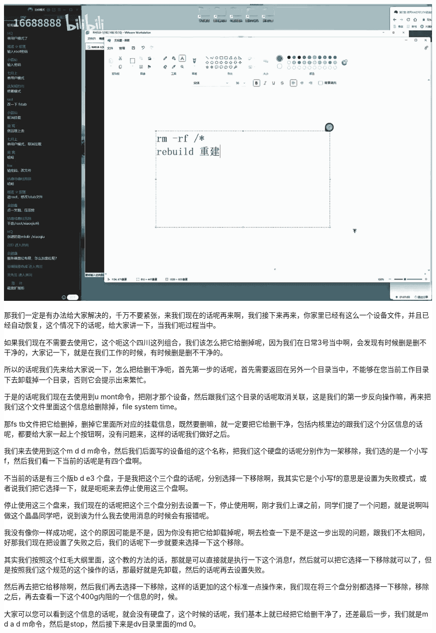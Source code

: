 ![](img/04df8858185e7c54605f28f3b053553d_89.png)

那我们一定是有办法给大家解决的，千万不要紧张，来我们现在的话呢再来啊，我们接下来再来，你家里已经有这么一个设备文件，并且已经自动恢复，这个情况下的话呢，给大家讲一下，当我们呃过程当中。

如果我们现在不需要去使用它，这个呃这个四川这列组合，我们该怎么把它给删掉呢，因为我们在日常3号当中啊，会发现有时候删是删不干净的，大家记一下，就是在我们工作的时候，有时候删是删不干净的。

所以的话呢我们先来给大家说一下，怎么把给删干净呃，首先第一步的话呢，首先需要返回在另外一个目录当中，不能够在您当前工作目录下去卸载掉一个目录，否则它会提示出来繁忙。

于是的话呢我们现在去使用到u mont命令，把刚才那个设备，然后跟我们这个目录的话呢取消关联，这是我们的第一步反向操作嘛，再来把我们这个文件里面这个信息给删除掉，file system time。

那fs tb文件把它给删掉，删掉它里面所对应的挂载信息，既然要删嘛，就一定要把它给删干净，包括内核里边的跟我们这个分区信息的话呢，都要给大家一起上个按钮啊，没有问题来，这样的话呢我们做好之后。

我们来去使用到这个m d d m命令，然后我们后面写的设备组的这个名称，把我们这个硬盘的话呢分别作为一架移除，我们选的是一个小写f，然后我们看一下当前的话呢是有四个盘啊。

不当前的话是有三个版b d e3 个盘，于是我把这个三个盘的话呢，分别选择一下移除啊，我其实它是个小写f的意思是设置为失败模式，或者说我们把它选择一下，就是呃呃来去停止使用这三个盘啊。

停止使用这三个盘来，我们现在的话呢把这个三个盘分别去设置一下，停止使用啊，刚才我们上课之前，同学们提了一个问题，就是说啊叫做这个晶晶同学吧，说到诶为什么我去使用消息的时候会有报错呢。

我没有像你一样成功呢，这个的原因可能是不是，因为你没有把它给卸载掉呢，啊去检查一下是不是这一步出现的问题，跟我们不太相同，好那我们现在把设置了失败之后，我们的话呢下一步就要来选择一下这个移除。

其实我们按照这个红毛大纲里面，这个教的方法的话，那就是可以直接就是执行一下这个消息f，然后就可以把它选择一下移除就可以了，但是按照我们这个规范的这个操作的话，那最好就是先卸载，然后的话呢再去设置失败。

然后再去把它给移除啊，然后我们再去选择一下移除，这样的话更加的这个标准一点操作来，我们现在将三个盘分别都选择一下移除，移除之后，再去查看一下这个400g内阻的一个信息的时，候。

大家可以您可以看到这个信息的话呢，就会没有硬盘了，这个时候的话呢，我们基本上就已经把它给删干净了，还差最后一步，我们就是m d a d m命令，然后是stop，然后接下来是dv目录里面的md 0。
